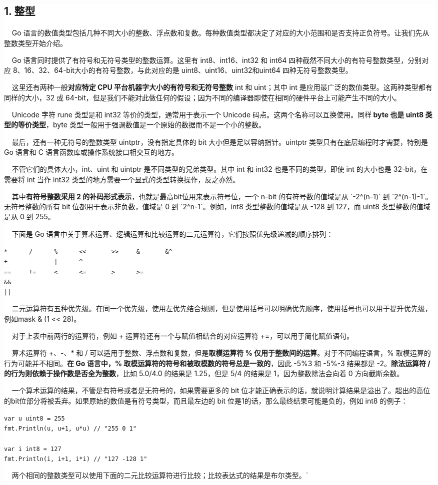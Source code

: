 <h2><a name="1_integer">1. 整型</a></h2>
<div class="div_learning_post_boder">
  <p>
  &nbsp;&nbsp;&nbsp;&nbsp;Go 语言的数值类型包括几种不同大小的整数、浮点数和复数。每种数值类型都决定了对应的大小范围和是否支持正负符号。让我们先从整数类型开始介绍。
  
  <p>
  &nbsp;&nbsp;&nbsp;&nbsp;Go 语言同时提供了有符号和无符号类型的整数运算。这里有 int8、int16、int32 和 int64 四种截然不同大小的有符号整数类型，分别对应 8、16、32、64-bit大小的有符号整数，与此对应的是 uint8、uint16、uint32和uint64 四种无符号整数类型。
  
  <p>
  &nbsp;&nbsp;&nbsp;&nbsp;这里还有两种一般<b>对应特定 CPU 平台机器字大小的有符号和无符号整数</b> int 和 uint；其中 int 是应用最广泛的数值类型。这两种类型都有同样的大小，32 或 64-bit，但是我们不能对此做任何的假设；因为不同的编译器即使在相同的硬件平台上可能产生不同的大小。
  
  <p>
  &nbsp;&nbsp;&nbsp;&nbsp;Unicode 字符 rune 类型是和 int32 等价的类型，通常用于表示一个 Unicode 码点。这两个名称可以互换使用。同样<b> byte 也是 uint8 类型的等价类型</b>，byte 类型一般用于强调数值是一个原始的数据而不是一个小的整数。
  
  <p>
  &nbsp;&nbsp;&nbsp;&nbsp;最后，还有一种无符号的整数类型 uintptr，没有指定具体的 bit 大小但是足以容纳指针。uintptr 类型只有在底层编程时才需要，特别是 Go 语言和 C 语言函数库或操作系统接口相交互的地方。
  
  <p>
  &nbsp;&nbsp;&nbsp;&nbsp;不管它们的具体大小，int、uint 和 uintptr 是不同类型的兄弟类型。其中 int 和 int32 也是不同的类型，即使 int 的大小也是 32-bit，在需要将 int 当作 int32 类型的地方需要一个显式的类型转换操作，反之亦然。
  
  <p>
  &nbsp;&nbsp;&nbsp;&nbsp;其中<b>有符号整数采用 2 的补码形式表示</b>，也就是最高bit位用来表示符号位，一个 n-bit 的有符号数的值域是从 <span>`-2^(n-1)`</span> 到 <span>`2^(n-1)-1`</span>。无符号整数的所有 bit 位都用于表示非负数，值域是 0 到 <span>`2^n-1`</span>。例如，int8 类型整数的值域是从 -128 到 127，而 uint8 类型整数的值域是从 0 到 255。
  
  <p>
  &nbsp;&nbsp;&nbsp;&nbsp;下面是 Go 语言中关于算术运算、逻辑运算和比较运算的二元运算符，它们按照优先级递减的顺序排列：

  ```golang
  *      /      %      <<       >>     &       &^
  +      -      |      ^
  ==     !=     <      <=       >      >=
  &&
  ||
  ```
  <p>
  &nbsp;&nbsp;&nbsp;&nbsp;二元运算符有五种优先级。在同一个优先级，使用左优先结合规则，但是使用括号可以明确优先顺序，使用括号也可以用于提升优先级，例如mask & (1 << 28)。
  
  <p>
  &nbsp;&nbsp;&nbsp;&nbsp;对于上表中前两行的运算符，例如 + 运算符还有一个与赋值相结合的对应运算符 +=，可以用于简化赋值语句。
  
  <p>
  &nbsp;&nbsp;&nbsp;&nbsp;算术运算符 +、-、* 和 / 可以适用于整数、浮点数和复数，但是<b>取模运算符 % 仅用于整数间的运算</b>。对于不同编程语言，% 取模运算的行为可能并不相同。<b>在 Go 语言中，% 取模运算符的符号和被取模数的符号总是一致的</b>，因此 -5%3 和 -5%-3 结果都是 -2。<b>除法运算符 / 的行为则依赖于操作数是否全为整数</b>，比如 5.0/4.0 的结果是 1.25，但是 5/4 的结果是 1，因为整数除法会向着 0 方向截断余数。
  
  <p>
  &nbsp;&nbsp;&nbsp;&nbsp;一个算术运算的结果，不管是有符号或者是无符号的，如果需要更多的 bit 位才能正确表示的话，就说明计算结果是溢出了。超出的高位的bit位部分将被丢弃。如果原始的数值是有符号类型，而且最左边的 bit 位是1的话，那么最终结果可能是负的，例如 int8 的例子：

  ```golang
  var u uint8 = 255
  fmt.Println(u, u+1, u*u) // "255 0 1"

  var i int8 = 127
  fmt.Println(i, i+1, i*i) // "127 -128 1"
  ```
  <p>
  &nbsp;&nbsp;&nbsp;&nbsp;两个相同的整数类型可以使用下面的二元比较运算符进行比较；比较表达式的结果是布尔类型。`

